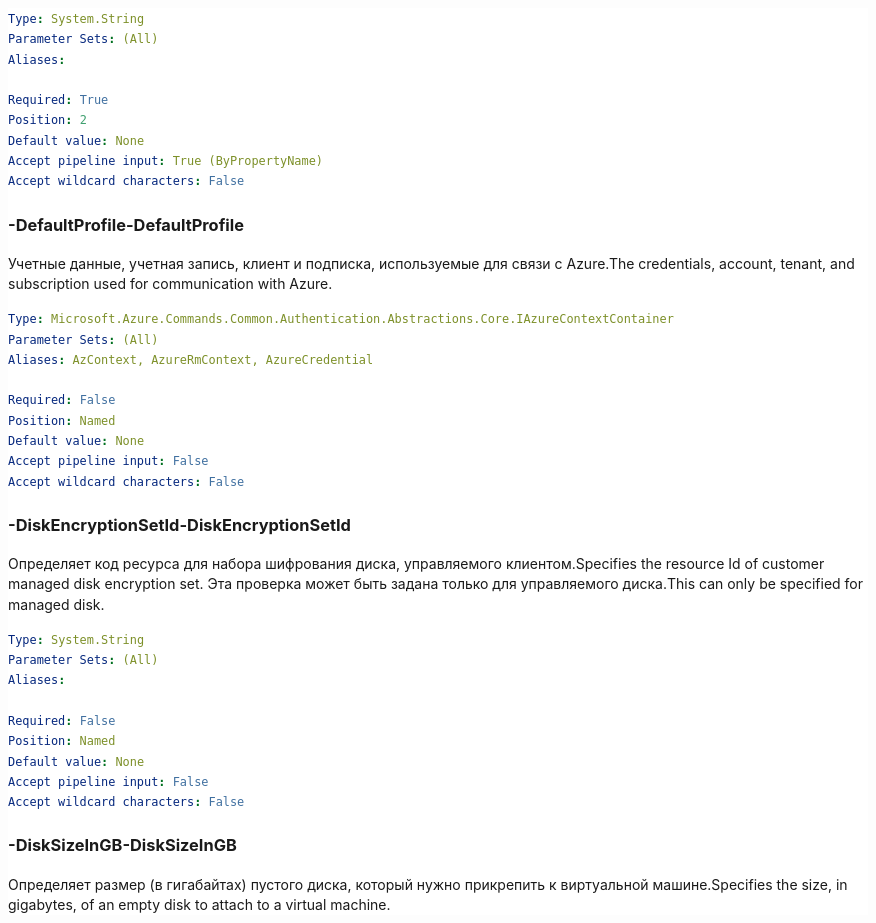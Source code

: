 ```yaml
Type: System.String
Parameter Sets: (All)
Aliases:

Required: True
Position: 2
Default value: None
Accept pipeline input: True (ByPropertyName)
Accept wildcard characters: False
```

### <span data-ttu-id="e4e5a-135">-DefaultProfile</span><span class="sxs-lookup"><span data-stu-id="e4e5a-135">-DefaultProfile</span></span>
<span data-ttu-id="e4e5a-136">Учетные данные, учетная запись, клиент и подписка, используемые для связи с Azure.</span><span class="sxs-lookup"><span data-stu-id="e4e5a-136">The credentials, account, tenant, and subscription used for communication with Azure.</span></span>

```yaml
Type: Microsoft.Azure.Commands.Common.Authentication.Abstractions.Core.IAzureContextContainer
Parameter Sets: (All)
Aliases: AzContext, AzureRmContext, AzureCredential

Required: False
Position: Named
Default value: None
Accept pipeline input: False
Accept wildcard characters: False
```

### <span data-ttu-id="e4e5a-137">-DiskEncryptionSetId</span><span class="sxs-lookup"><span data-stu-id="e4e5a-137">-DiskEncryptionSetId</span></span>
<span data-ttu-id="e4e5a-138">Определяет код ресурса для набора шифрования диска, управляемого клиентом.</span><span class="sxs-lookup"><span data-stu-id="e4e5a-138">Specifies the resource Id of customer managed disk encryption set.</span></span>  <span data-ttu-id="e4e5a-139">Эта проверка может быть задана только для управляемого диска.</span><span class="sxs-lookup"><span data-stu-id="e4e5a-139">This can only be specified for managed disk.</span></span>

```yaml
Type: System.String
Parameter Sets: (All)
Aliases:

Required: False
Position: Named
Default value: None
Accept pipeline input: False
Accept wildcard characters: False
```

### <span data-ttu-id="e4e5a-140">-DiskSizeInGB</span><span class="sxs-lookup"><span data-stu-id="e4e5a-140">-DiskSizeInGB</span></span>
<span data-ttu-id="e4e5a-141">Определяет размер (в гигабайтах) пустого диска, который нужно прикрепить к виртуальной машине.</span><span class="sxs-lookup"><span data-stu-id="e4e5a-141">Specifies the size, in gigabytes, of an empty disk to attach to a virtual machine.</span></span>
